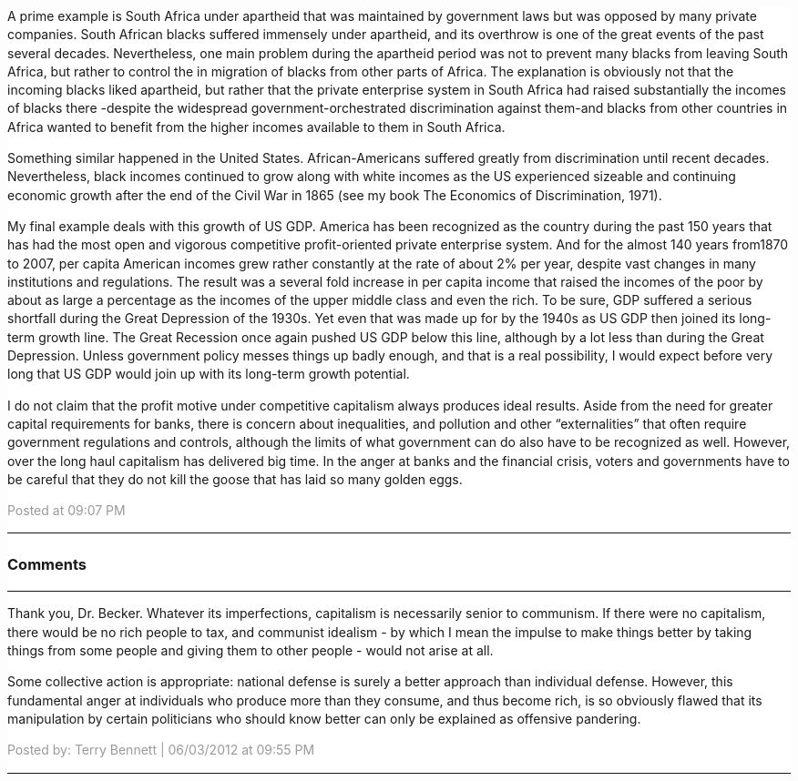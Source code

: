 A prime example is South Africa under apartheid that was maintained by government laws but was opposed by many private companies. South African blacks suffered immensely under apartheid, and its overthrow is one of the great events of the past several decades. Nevertheless, one main problem during the apartheid period was not to prevent many blacks from leaving South Africa, but rather to control the in migration of blacks from other parts of Africa. The explanation is obviously not that the incoming blacks liked apartheid, but rather that the private enterprise system in South Africa had raised substantially the incomes of blacks there -despite the widespread government-orchestrated discrimination against them-and blacks from other countries in Africa wanted to benefit from the higher incomes available to them in South Africa.

Something similar happened in the United States. African-Americans suffered greatly from discrimination until recent decades. Nevertheless, black incomes continued to grow along with white incomes as the US experienced sizeable and continuing economic growth after the end of the Civil War in 1865 (see my book The Economics of Discrimination, 1971).

My final example deals with this growth of US GDP. America has been recognized as the country during the past 150 years that has had the most open and vigorous competitive profit-oriented private enterprise system. And for the almost 140 years from1870 to 2007, per capita American incomes grew rather constantly at the rate of about 2% per year, despite vast changes in many institutions and regulations. The result was a several fold increase in per capita income that raised the incomes of the poor by about as large a percentage as the incomes of the upper middle class and even the rich. To be sure, GDP suffered a serious shortfall during the Great Depression of the 1930s. Yet even that was made up for by the 1940s as US GDP then joined its long-term growth line. The Great Recession once again pushed US GDP below this line, although by a lot less than during the Great Depression. Unless government policy messes things up badly enough, and that is a real possibility, I would expect before very long that US GDP would join up with its long-term growth potential.

I do not claim that the profit motive under competitive capitalism always produces ideal results. Aside from the need for greater capital requirements for banks, there is concern about inequalities, and pollution and other “externalities” that often require government regulations and controls, although the limits of what government can do also have to be recognized as well. However, over the long haul capitalism has delivered big time. In the anger at banks and the financial crisis, voters and governments have to be careful that they do not kill the goose that has laid so many golden eggs.

<span style="color:#999">Posted at 09:07 PM</span>



---

### Comments

---

Thank you, Dr. Becker.  Whatever its imperfections, capitalism is necessarily senior to communism.  If there were no capitalism, there would be no rich people to tax, and communist idealism - by which I mean the impulse to make things better by taking things from some people and giving them to other people - would not arise at all.

Some collective action is appropriate: national defense is surely a better approach than individual defense.  However, this fundamental anger at individuals who produce more than they consume, and thus become rich, is so obviously flawed that its manipulation by certain politicians who should know better can only be explained as offensive pandering.

<span style="color:#999">Posted by: Terry Bennett | 06/03/2012 at 09:55 PM</span>

---